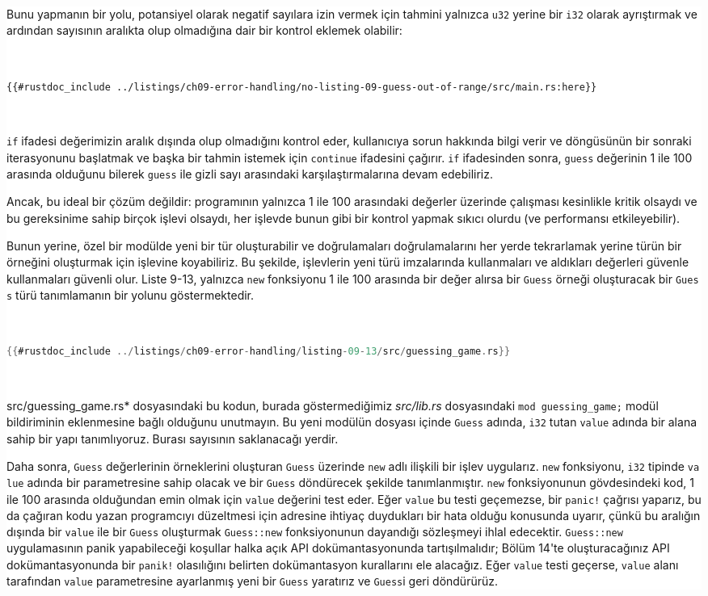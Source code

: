 Bunu yapmanın bir yolu, potansiyel olarak negatif sayılara izin vermek için tahmini yalnızca
`u32` yerine bir `i32` olarak ayrıştırmak ve ardından
sayısının aralıkta olup olmadığına dair bir kontrol eklemek olabilir:

<Listing file-name="src/main.rs">

```rust,ignore
{{#rustdoc_include ../listings/ch09-error-handling/no-listing-09-guess-out-of-range/src/main.rs:here}}
```

</Listing>

`if` ifadesi değerimizin aralık dışında olup olmadığını kontrol eder, kullanıcıya
sorun hakkında bilgi verir ve
döngüsünün bir sonraki iterasyonunu başlatmak ve başka bir tahmin istemek için `continue` ifadesini çağırır. `if` ifadesinden sonra, `guess` değerinin
1 ile 100 arasında olduğunu bilerek `guess` ile gizli sayı arasındaki
karşılaştırmalarına devam edebiliriz.

Ancak, bu ideal bir çözüm değildir:
programının yalnızca 1 ile 100 arasındaki değerler üzerinde çalışması kesinlikle kritik olsaydı ve bu gereksinime sahip birçok işlevi
olsaydı, her işlevde bunun gibi bir kontrol yapmak
sıkıcı olurdu (ve performansı etkileyebilir).

Bunun yerine, özel bir modülde yeni bir tür oluşturabilir ve doğrulamaları
doğrulamalarını her yerde tekrarlamak yerine türün bir örneğini oluşturmak için
işlevine koyabiliriz. Bu şekilde, işlevlerin yeni türü
imzalarında kullanmaları ve aldıkları değerleri güvenle kullanmaları güvenli olur. Liste 9-13,
yalnızca
`new` fonksiyonu 1 ile 100 arasında bir değer alırsa bir `Guess` örneği oluşturacak bir `Guess` türü tanımlamanın bir yolunu göstermektedir.

<Listing number="9-13" caption="A `Guess` type that will only continue with values between 1 and 100" file-name="src/guessing_game.rs">

```rust
{{#rustdoc_include ../listings/ch09-error-handling/listing-09-13/src/guessing_game.rs}}
```

</Listing>

src/guessing_game.rs* dosyasındaki bu kodun, burada göstermediğimiz *src/lib.rs* dosyasındaki `mod guessing_game;` modül
bildiriminin eklenmesine bağlı olduğunu unutmayın.
Bu yeni modülün dosyası içinde `Guess`
adında, `i32` tutan `value` adında bir alana sahip bir yapı tanımlıyoruz. Burası
sayısının saklanacağı yerdir.

Daha sonra, `Guess` değerlerinin
örneklerini oluşturan `Guess` üzerinde `new` adlı ilişkili bir işlev uygularız. `new` fonksiyonu, `i32` tipinde `value` adında bir
parametresine sahip olacak ve bir `Guess` döndürecek şekilde tanımlanmıştır. `new` fonksiyonunun
gövdesindeki kod, 1 ile 100 arasında olduğundan emin olmak için `value` değerini test eder.
Eğer `value` bu testi geçemezse, bir `panic!` çağrısı yaparız, bu da çağıran kodu yazan programcıyı
düzeltmesi için
adresine ihtiyaç duydukları bir hata olduğu konusunda uyarır, çünkü bu aralığın dışında bir `value` ile bir `Guess` oluşturmak
`Guess::new` fonksiyonunun dayandığı sözleşmeyi ihlal edecektir. `Guess::new` uygulamasının panik yapabileceği koşullar halka açık API
dokümantasyonunda tartışılmalıdır; Bölüm 14'te oluşturacağınız API dokümantasyonunda bir `panik!` olasılığını
belirten dokümantasyon kurallarını ele alacağız. Eğer
`value` testi geçerse, `value` alanı
tarafından `value` parametresine ayarlanmış yeni bir `Guess` yaratırız ve `Guess`i geri döndürürüz.
